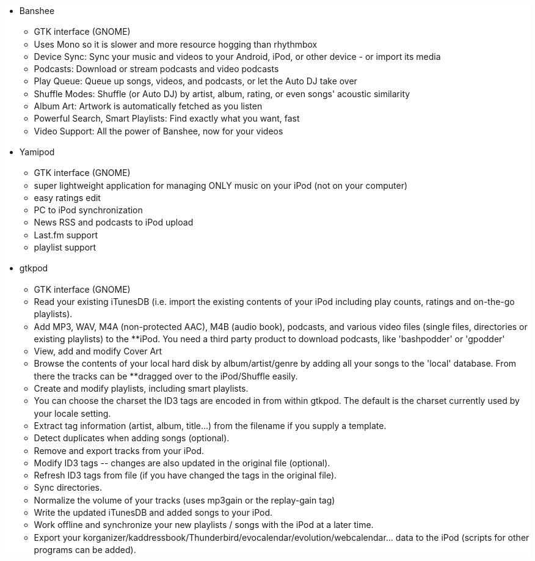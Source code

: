 -   Banshee
    -   GTK interface (GNOME)
    -   Uses Mono so it is slower and more resource hogging than
        rhythmbox
    -   Device Sync: Sync your music and videos to your Android, iPod,
        or other device - or import its media
    -   Podcasts: Download or stream podcasts and video podcasts
    -   Play Queue: Queue up songs, videos, and podcasts, or let the
        Auto DJ take over
    -   Shuffle Modes: Shuffle (or Auto DJ) by artist, album, rating, or
        even songs' acoustic similarity
    -   Album Art: Artwork is automatically fetched as you listen
    -   Powerful Search, Smart Playlists: Find exactly what you want,
        fast
    -   Video Support: All the power of Banshee, now for your videos

-   Yamipod
    -   GTK interface (GNOME)
    -   super lightweight application for managing ONLY music on your
        iPod (not on your computer)
    -   easy ratings edit
    -   PC to iPod synchronization
    -   News RSS and podcasts to iPod upload
    -   Last.fm support
    -   playlist support

-   gtkpod
    -   GTK interface (GNOME)
    -   Read your existing iTunesDB (i.e. import the existing contents
        of your iPod including play counts, ratings and on-the-go
        playlists).
    -   Add MP3, WAV, M4A (non-protected AAC), M4B (audio book),
        podcasts, and various video files (single files, directories or
        existing playlists) to the **iPod. You need a third party
        product to download podcasts, like 'bashpodder' or 'gpodder'
    -   View, add and modify Cover Art
    -   Browse the contents of your local hard disk by
        album/artist/genre by adding all your songs to the 'local'
        database. From there the tracks can be **dragged over to the
        iPod/Shuffle easily.
    -   Create and modify playlists, including smart playlists.
    -   You can choose the charset the ID3 tags are encoded in from
        within gtkpod. The default is the charset currently used by your
        locale setting.
    -   Extract tag information (artist, album, title...) from the
        filename if you supply a template.
    -   Detect duplicates when adding songs (optional).
    -   Remove and export tracks from your iPod.
    -   Modify ID3 tags -- changes are also updated in the original file
        (optional).
    -   Refresh ID3 tags from file (if you have changed the tags in the
        original file).
    -   Sync directories.
    -   Normalize the volume of your tracks (uses mp3gain or the
        replay-gain tag)
    -   Write the updated iTunesDB and added songs to your iPod.
    -   Work offline and synchronize your new playlists / songs with the
        iPod at a later time.
    -   Export your
        korganizer/kaddressbook/Thunderbird/evocalendar/evolution/webcalendar...
        data to the iPod (scripts for other programs can be added).
